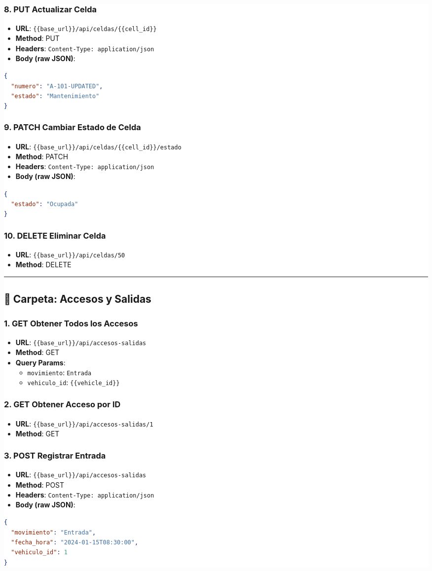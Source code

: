 ### 8. **PUT** Actualizar Celda
- **URL**: `{{base_url}}/api/celdas/{{cell_id}}`
- **Method**: PUT
- **Headers**: `Content-Type: application/json`
- **Body (raw JSON)**:
```json
{
  "numero": "A-101-UPDATED",
  "estado": "Mantenimiento"
}
```

### 9. **PATCH** Cambiar Estado de Celda
- **URL**: `{{base_url}}/api/celdas/{{cell_id}}/estado`
- **Method**: PATCH
- **Headers**: `Content-Type: application/json`
- **Body (raw JSON)**:
```json
{
  "estado": "Ocupada"
}
```

### 10. **DELETE** Eliminar Celda
- **URL**: `{{base_url}}/api/celdas/50`
- **Method**: DELETE

---

## 🚪 **Carpeta: Accesos y Salidas**

### 1. **GET** Obtener Todos los Accesos
- **URL**: `{{base_url}}/api/accesos-salidas`
- **Method**: GET
- **Query Params**:
  - `movimiento`: `Entrada`
  - `vehiculo_id`: `{{vehicle_id}}`

### 2. **GET** Obtener Acceso por ID
- **URL**: `{{base_url}}/api/accesos-salidas/1`
- **Method**: GET

### 3. **POST** Registrar Entrada
- **URL**: `{{base_url}}/api/accesos-salidas`
- **Method**: POST
- **Headers**: `Content-Type: application/json`
- **Body (raw JSON)**:
```json
{
  "movimiento": "Entrada",
  "fecha_hora": "2024-01-15T08:30:00",
  "vehiculo_id": 1
}
```
